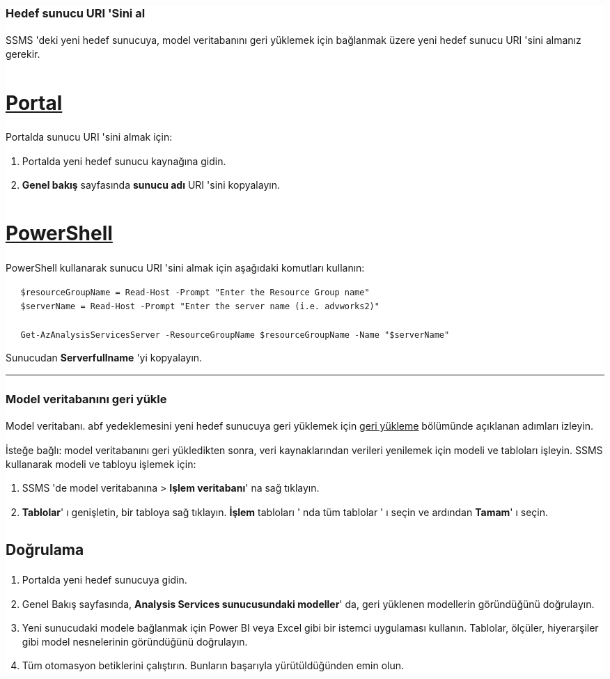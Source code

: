 ### <a name="get-target-server-uri"></a>Hedef sunucu URI 'Sini al

SSMS 'deki yeni hedef sunucuya, model veritabanını geri yüklemek için bağlanmak üzere yeni hedef sunucu URI 'sini almanız gerekir.

# <a name="portal"></a>[Portal](#tab/azure-portal)

Portalda sunucu URI 'sini almak için:

1. Portalda yeni hedef sunucu kaynağına gidin.

2. **Genel bakış** sayfasında **sunucu adı** URI 'sini kopyalayın.

# <a name="powershell"></a>[PowerShell](#tab/azure-powershell)

PowerShell kullanarak sunucu URI 'sini almak için aşağıdaki komutları kullanın:

```azurepowershell-interactive
   $resourceGroupName = Read-Host -Prompt "Enter the Resource Group name"
   $serverName = Read-Host -Prompt "Enter the server name (i.e. advworks2)"

   Get-AzAnalysisServicesServer -ResourceGroupName $resourceGroupName -Name "$serverName"
```
Sunucudan **Serverfullname** 'yi kopyalayın.

---

### <a name="restore-model-database"></a>Model veritabanını geri yükle

Model veritabanı. abf yedeklemesini yeni hedef sunucuya geri yüklemek için [geri yükleme](analysis-services-backup.md#restore) bölümünde açıklanan adımları izleyin.

İsteğe bağlı: model veritabanını geri yükledikten sonra, veri kaynaklarından verileri yenilemek için modeli ve tabloları işleyin. SSMS kullanarak modeli ve tabloyu işlemek için:

1. SSMS 'de model veritabanına > **Işlem veritabanı**' na sağ tıklayın.

2. **Tablolar**' ı genişletin, bir tabloya sağ tıklayın. **İşlem** tabloları ' nda tüm tablolar ' ı seçin ve ardından **Tamam**' ı seçin.

## <a name="verify"></a>Doğrulama

1. Portalda yeni hedef sunucuya gidin.

2. Genel Bakış sayfasında, **Analysis Services sunucusundaki modeller**' da, geri yüklenen modellerin göründüğünü doğrulayın.

3. Yeni sunucudaki modele bağlanmak için Power BI veya Excel gibi bir istemci uygulaması kullanın. Tablolar, ölçüler, hiyerarşiler gibi model nesnelerinin göründüğünü doğrulayın. 

4. Tüm otomasyon betiklerini çalıştırın. Bunların başarıyla yürütüldüğünden emin olun.

